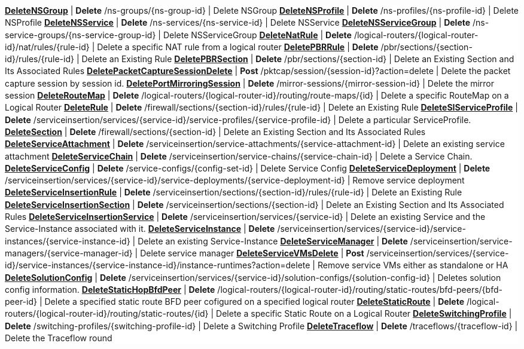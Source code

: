 [**DeleteNSGroup**](ManagementPlaneApiApi.md#DeleteNSGroup) | **Delete** /ns-groups/{ns-group-id} | Delete NSGroup
[**DeleteNSProfile**](ManagementPlaneApiApi.md#DeleteNSProfile) | **Delete** /ns-profiles/{ns-profile-id} | Delete NSProfile
[**DeleteNSService**](ManagementPlaneApiApi.md#DeleteNSService) | **Delete** /ns-services/{ns-service-id} | Delete NSService
[**DeleteNSServiceGroup**](ManagementPlaneApiApi.md#DeleteNSServiceGroup) | **Delete** /ns-service-groups/{ns-service-group-id} | Delete NSServiceGroup
[**DeleteNatRule**](ManagementPlaneApiApi.md#DeleteNatRule) | **Delete** /logical-routers/{logical-router-id}/nat/rules/{rule-id} | Delete a specific NAT rule from a logical router
[**DeletePBRRule**](ManagementPlaneApiApi.md#DeletePBRRule) | **Delete** /pbr/sections/{section-id}/rules/{rule-id} | Delete an Existing Rule
[**DeletePBRSection**](ManagementPlaneApiApi.md#DeletePBRSection) | **Delete** /pbr/sections/{section-id} | Delete an Existing Section and Its Associated Rules
[**DeletePacketCaptureSessionDelete**](ManagementPlaneApiApi.md#DeletePacketCaptureSessionDelete) | **Post** /pktcap/session/{session-id}?action&#x3D;delete | Delete the packet capture session by session id.
[**DeletePortMirroringSession**](ManagementPlaneApiApi.md#DeletePortMirroringSession) | **Delete** /mirror-sessions/{mirror-session-id} | Delete the mirror session
[**DeleteRouteMap**](ManagementPlaneApiApi.md#DeleteRouteMap) | **Delete** /logical-routers/{logical-router-id}/routing/route-maps/{id} | Delete a specific RouteMap on a Logical Router
[**DeleteRule**](ManagementPlaneApiApi.md#DeleteRule) | **Delete** /firewall/sections/{section-id}/rules/{rule-id} | Delete an Existing Rule
[**DeleteSIServiceProfile**](ManagementPlaneApiApi.md#DeleteSIServiceProfile) | **Delete** /serviceinsertion/services/{service-id}/service-profiles/{service-profile-id} | Delete a particular ServiceProfile.
[**DeleteSection**](ManagementPlaneApiApi.md#DeleteSection) | **Delete** /firewall/sections/{section-id} | Delete an Existing Section and Its Associated Rules
[**DeleteServiceAttachment**](ManagementPlaneApiApi.md#DeleteServiceAttachment) | **Delete** /serviceinsertion/service-attachments/{service-attachment-id} | Delete an existing service attachment
[**DeleteServiceChain**](ManagementPlaneApiApi.md#DeleteServiceChain) | **Delete** /serviceinsertion/service-chains/{service-chain-id} | Delete a Service Chain.
[**DeleteServiceConfig**](ManagementPlaneApiApi.md#DeleteServiceConfig) | **Delete** /service-configs/{config-set-id} | Delete Service Config
[**DeleteServiceDeployment**](ManagementPlaneApiApi.md#DeleteServiceDeployment) | **Delete** /serviceinsertion/services/{service-id}/service-deployments/{service-deployment-id} | Remove service deployment
[**DeleteServiceInsertionRule**](ManagementPlaneApiApi.md#DeleteServiceInsertionRule) | **Delete** /serviceinsertion/sections/{section-id}/rules/{rule-id} | Delete an Existing Rule
[**DeleteServiceInsertionSection**](ManagementPlaneApiApi.md#DeleteServiceInsertionSection) | **Delete** /serviceinsertion/sections/{section-id} | Delete an Existing Section and Its Associated Rules
[**DeleteServiceInsertionService**](ManagementPlaneApiApi.md#DeleteServiceInsertionService) | **Delete** /serviceinsertion/services/{service-id} | Delete an existing Service and the Service-Instance associated with it.
[**DeleteServiceInstance**](ManagementPlaneApiApi.md#DeleteServiceInstance) | **Delete** /serviceinsertion/services/{service-id}/service-instances/{service-instance-id} | Delete an existing Service-Instance
[**DeleteServiceManager**](ManagementPlaneApiApi.md#DeleteServiceManager) | **Delete** /serviceinsertion/service-managers/{service-manager-id} | Delete service manager
[**DeleteServiceVMsDelete**](ManagementPlaneApiApi.md#DeleteServiceVMsDelete) | **Post** /serviceinsertion/services/{service-id}/service-instances/{service-instance-id}/instance-runtimes?action&#x3D;delete | Remove service VMs either as standalone or HA
[**DeleteSolutionConfig**](ManagementPlaneApiApi.md#DeleteSolutionConfig) | **Delete** /serviceinsertion/services/{service-id}/solution-configs/{solution-config-id} | Deletes solution config information.
[**DeleteStaticHopBfdPeer**](ManagementPlaneApiApi.md#DeleteStaticHopBfdPeer) | **Delete** /logical-routers/{logical-router-id}/routing/static-routes/bfd-peers/{bfd-peer-id} | Delete a specified static route BFD peer cofigured on a specified logical router
[**DeleteStaticRoute**](ManagementPlaneApiApi.md#DeleteStaticRoute) | **Delete** /logical-routers/{logical-router-id}/routing/static-routes/{id} | Delete a specific Static Route on a Logical Router
[**DeleteSwitchingProfile**](ManagementPlaneApiApi.md#DeleteSwitchingProfile) | **Delete** /switching-profiles/{switching-profile-id} | Delete a Switching Profile
[**DeleteTraceflow**](ManagementPlaneApiApi.md#DeleteTraceflow) | **Delete** /traceflows/{traceflow-id} | Delete the Traceflow round